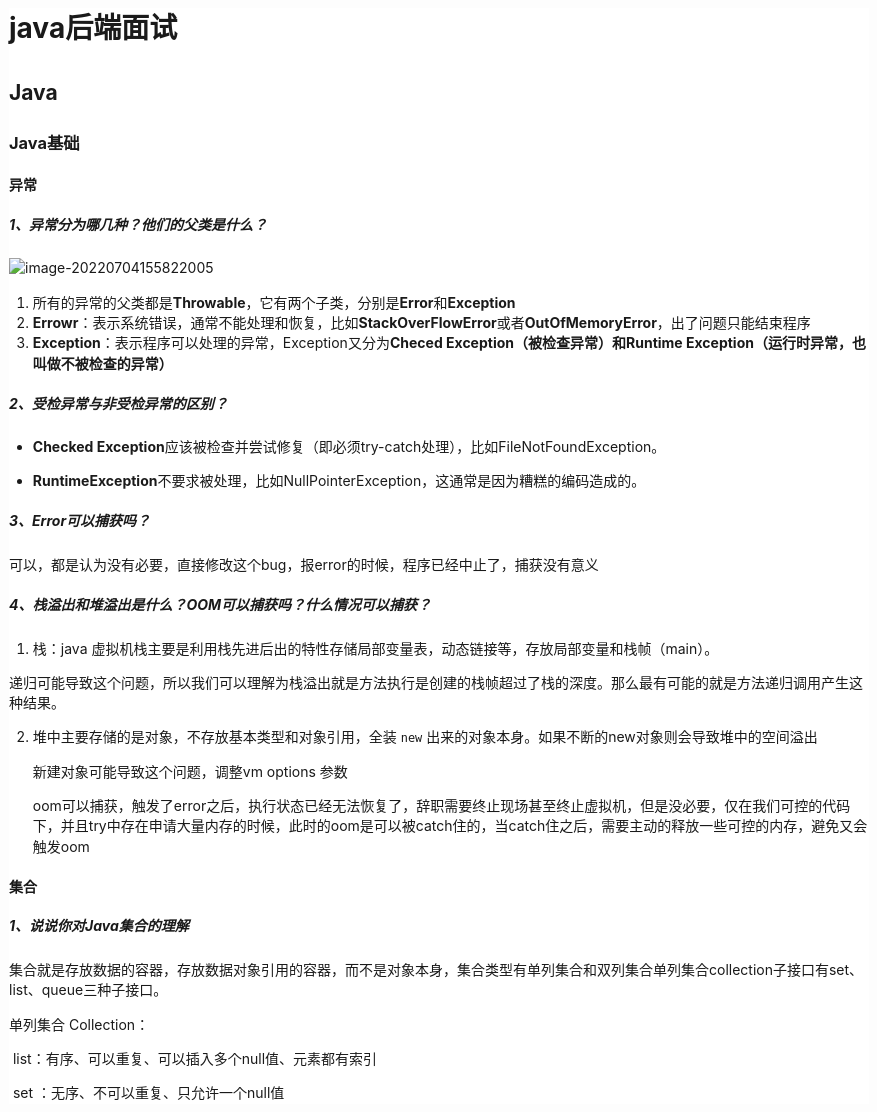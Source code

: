 # java后端面试

## Java

### Java基础

#### 异常

##### 1、异常分为哪几种？他们的父类是什么？

![image-20220704155822005](/Users/smile/Desktop/复习/image-20220704155822005.png)

1. 所有的异常的父类都是**Throwable**，它有两个子类，分别是**Error**和**Exception**
2. **Errowr**：表示系统错误，通常不能处理和恢复，比如**StackOverFlowError**或者**OutOfMemoryError**，出了问题只能结束程序
3. **Exception**：表示程序可以处理的异常，Exception又分为**Checed Exception（被检查异常）**和**Runtime Exception（运行时异常，也叫做不被检查的异常）**



##### 2、受检异常与非受检异常的区别？	

- **Checked Exception**应该被检查并尝试修复（即必须try-catch处理），比如FileNotFoundException。

- **RuntimeException**不要求被处理，比如NullPointerException，这通常是因为糟糕的编码造成的。

  

##### 3、Error可以捕获吗？

可以，都是认为没有必要，直接修改这个bug，报error的时候，程序已经中止了，捕获没有意义



##### 4、栈溢出和堆溢出是什么？OOM可以捕获吗？什么情况可以捕获？

1. 栈：java 虚拟机栈主要是利用栈先进后出的特性存储局部变量表，动态链接等，存放局部变量和栈帧（main）。

递归可能导致这个问题，所以我们可以理解为栈溢出就是方法执行是创建的栈帧超过了栈的深度。那么最有可能的就是方法递归调用产生这种结果。

2. 堆中主要存储的是对象，不存放基本类型和对象引用，全装 `new` 出来的对象本身。如果不断的new对象则会导致堆中的空间溢出

   新建对象可能导致这个问题，调整vm options 参数

   oom可以捕获，触发了error之后，执行状态已经无法恢复了，辞职需要终止现场甚至终止虚拟机，但是没必要，仅在我们可控的代码下，并且try中存在申请大量内存的时候，此时的oom是可以被catch住的，当catch住之后，需要主动的释放一些可控的内存，避免又会触发oom

#### 集合

##### 1、说说你对Java集合的理解

集合就是存放数据的容器，存放数据对象引用的容器，而不是对象本身，集合类型有单列集合和双列集合单列集合collection子接口有set、list、queue三种子接口。

单列集合 Collection：

​		list：有序、可以重复、可以插入多个null值、元素都有索引

​		set ：无序、不可以重复、只允许一个null值
